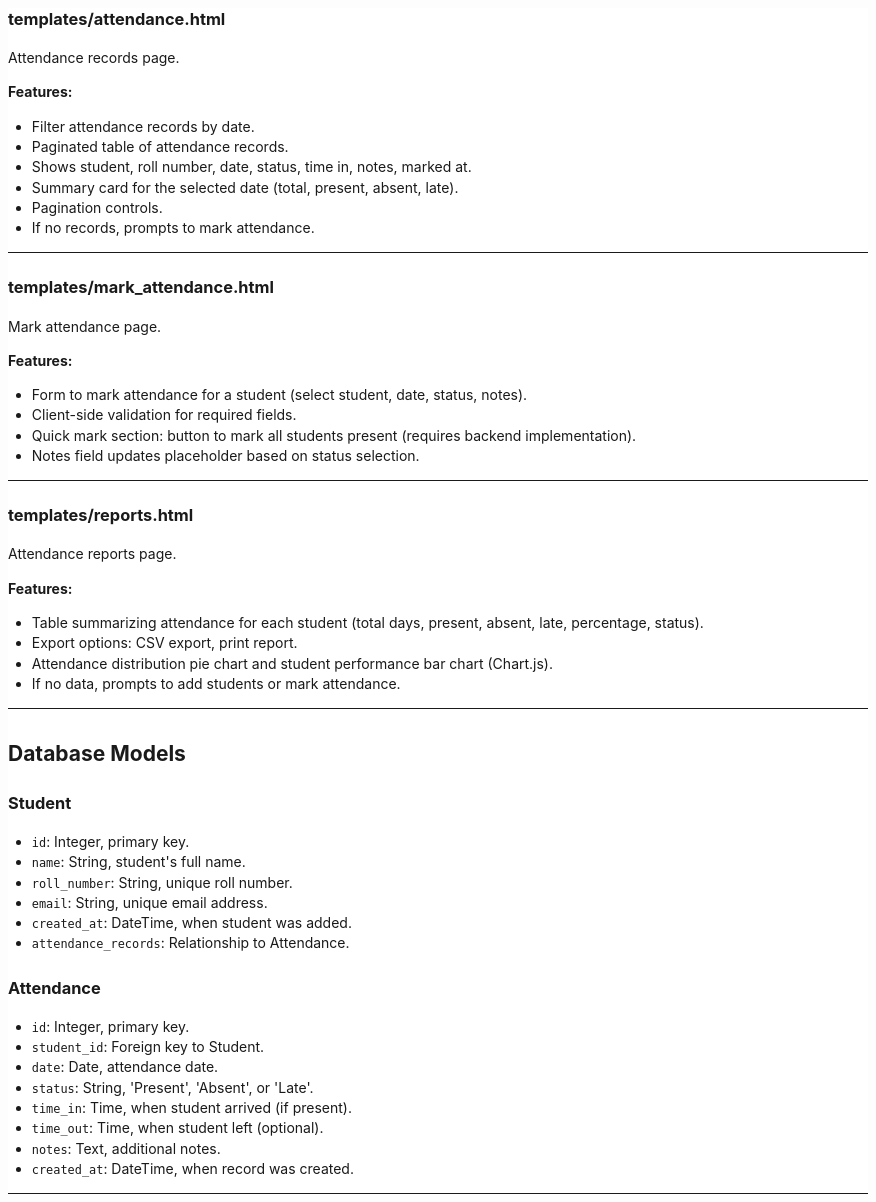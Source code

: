 
### templates/attendance.html

Attendance records page.

**Features:**
- Filter attendance records by date.
- Paginated table of attendance records.
- Shows student, roll number, date, status, time in, notes, marked at.
- Summary card for the selected date (total, present, absent, late).
- Pagination controls.
- If no records, prompts to mark attendance.

---

### templates/mark_attendance.html

Mark attendance page.

**Features:**
- Form to mark attendance for a student (select student, date, status, notes).
- Client-side validation for required fields.
- Quick mark section: button to mark all students present (requires backend implementation).
- Notes field updates placeholder based on status selection.

---

### templates/reports.html

Attendance reports page.

**Features:**
- Table summarizing attendance for each student (total days, present, absent, late, percentage, status).
- Export options: CSV export, print report.
- Attendance distribution pie chart and student performance bar chart (Chart.js).
- If no data, prompts to add students or mark attendance.

---

## Database Models

### Student

- `id`: Integer, primary key.
- `name`: String, student's full name.
- `roll_number`: String, unique roll number.
- `email`: String, unique email address.
- `created_at`: DateTime, when student was added.
- `attendance_records`: Relationship to Attendance.

### Attendance

- `id`: Integer, primary key.
- `student_id`: Foreign key to Student.
- `date`: Date, attendance date.
- `status`: String, 'Present', 'Absent', or 'Late'.
- `time_in`: Time, when student arrived (if present).
- `time_out`: Time, when student left (optional).
- `notes`: Text, additional notes.
- `created_at`: DateTime, when record was created.

---